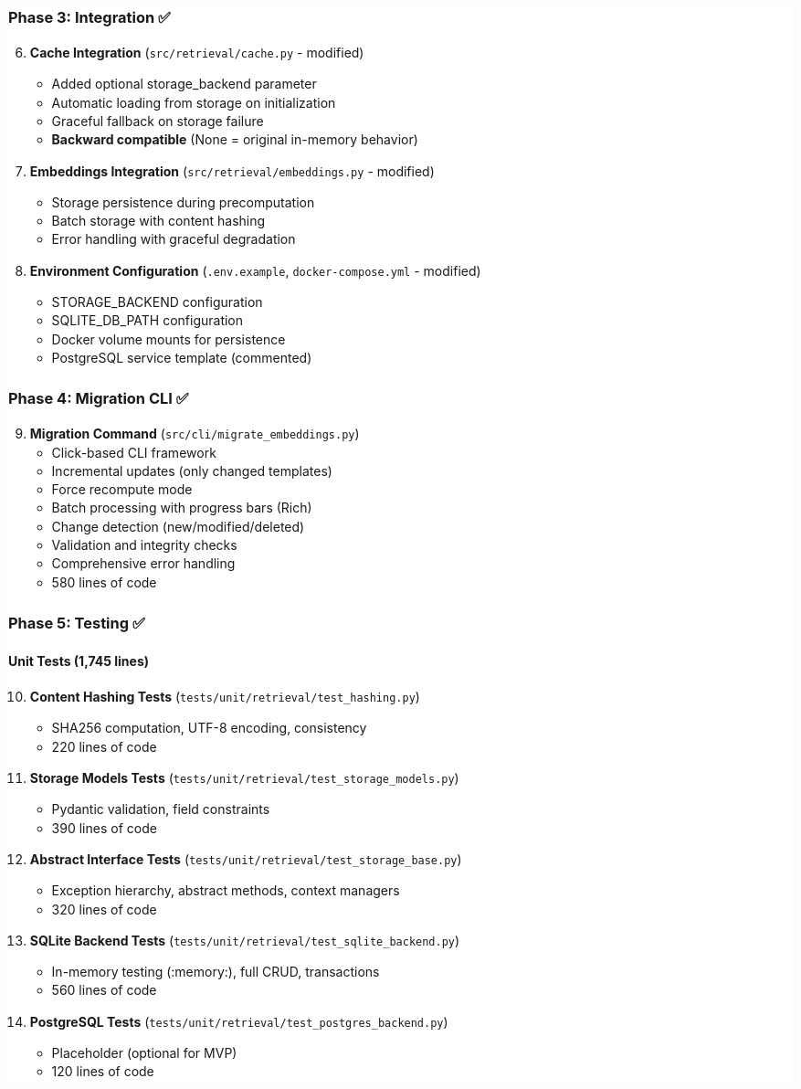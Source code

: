### Phase 3: Integration ✅

6. **Cache Integration** (`src/retrieval/cache.py` - modified)
   - Added optional storage_backend parameter
   - Automatic loading from storage on initialization
   - Graceful fallback on storage failure
   - **Backward compatible** (None = original in-memory behavior)

7. **Embeddings Integration** (`src/retrieval/embeddings.py` - modified)
   - Storage persistence during precomputation
   - Batch storage with content hashing
   - Error handling with graceful degradation

8. **Environment Configuration** (`.env.example`, `docker-compose.yml` - modified)
   - STORAGE_BACKEND configuration
   - SQLITE_DB_PATH configuration
   - Docker volume mounts for persistence
   - PostgreSQL service template (commented)

### Phase 4: Migration CLI ✅

9. **Migration Command** (`src/cli/migrate_embeddings.py`)
   - Click-based CLI framework
   - Incremental updates (only changed templates)
   - Force recompute mode
   - Batch processing with progress bars (Rich)
   - Change detection (new/modified/deleted)
   - Validation and integrity checks
   - Comprehensive error handling
   - 580 lines of code

### Phase 5: Testing ✅

#### Unit Tests (1,745 lines)
10. **Content Hashing Tests** (`tests/unit/retrieval/test_hashing.py`)
    - SHA256 computation, UTF-8 encoding, consistency
    - 220 lines of code

11. **Storage Models Tests** (`tests/unit/retrieval/test_storage_models.py`)
    - Pydantic validation, field constraints
    - 390 lines of code

12. **Abstract Interface Tests** (`tests/unit/retrieval/test_storage_base.py`)
    - Exception hierarchy, abstract methods, context managers
    - 320 lines of code

13. **SQLite Backend Tests** (`tests/unit/retrieval/test_sqlite_backend.py`)
    - In-memory testing (:memory:), full CRUD, transactions
    - 560 lines of code

14. **PostgreSQL Tests** (`tests/unit/retrieval/test_postgres_backend.py`)
    - Placeholder (optional for MVP)
    - 120 lines of code

